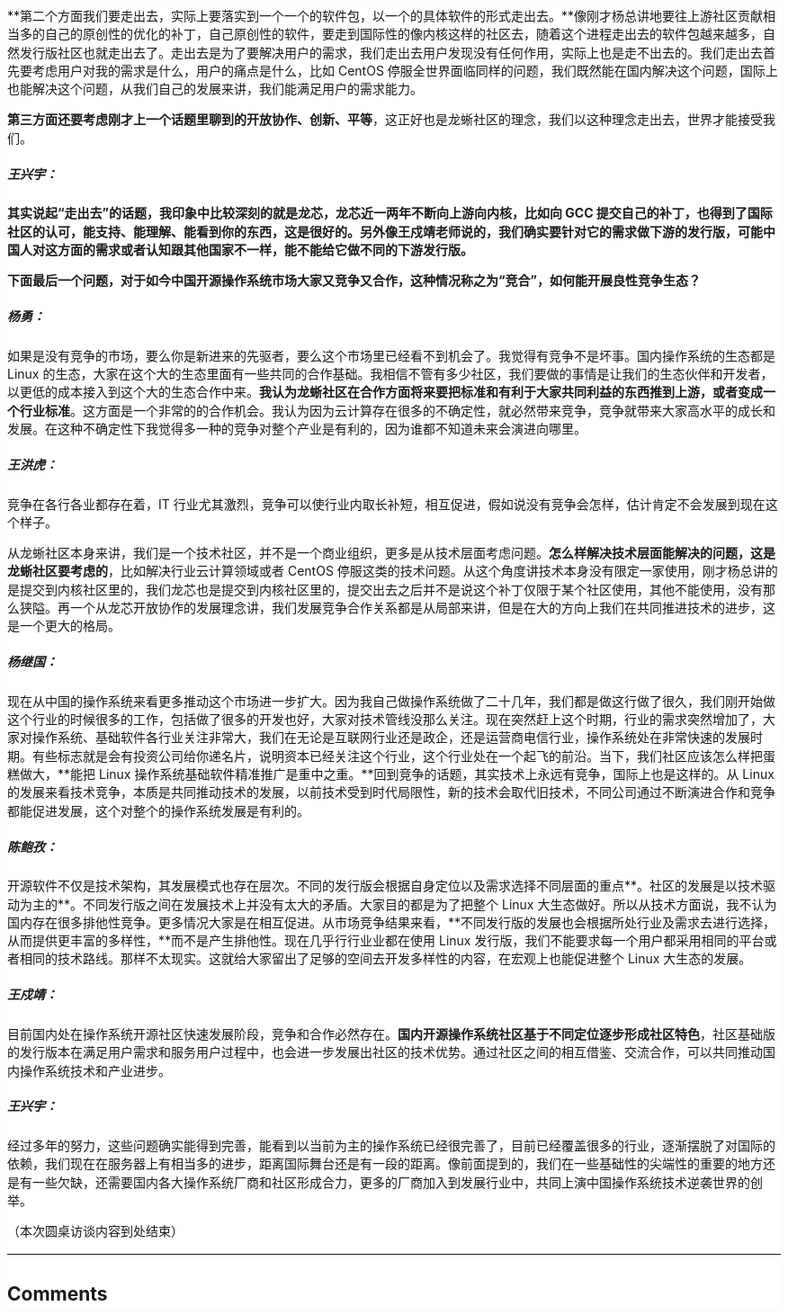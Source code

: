 **第二个方面我们要走出去，实际上要落实到一个一个的软件包，以一个的具体软件的形式走出去。**像刚才杨总讲地要往上游社区贡献相当多的自己的原创性的优化的补丁，自己原创性的软件，要走到国际性的像内核这样的社区去，随着这个进程走出去的软件包越来越多，自然发行版社区也就走出去了。走出去是为了要解决用户的需求，我们走出去用户发现没有任何作用，实际上也是走不出去的。我们走出去首先要考虑用户对我的需求是什么，用户的痛点是什么，比如 CentOS 停服全世界面临同样的问题，我们既然能在国内解决这个问题，国际上也能解决这个问题，从我们自己的发展来讲，我们能满足用户的需求能力。

**第三方面还要考虑刚才上一个话题里聊到的开放协作、创新、平等**，这正好也是龙蜥社区的理念，我们以这种理念走出去，世界才能接受我们。

##### 王兴宇：

**其实说起“走出去”的话题，我印象中比较深刻的就是龙芯，龙芯近一两年不断向上游向内核，比如向 GCC 提交自己的补丁，也得到了国际社区的认可，能支持、能理解、能看到你的东西，这是很好的。另外像王戍靖老师说的，我们确实要针对它的需求做下游的发行版，可能中国人对这方面的需求或者认知跟其他国家不一样，能不能给它做不同的下游发行版。**

**下面最后一个问题，对于如今中国开源操作系统市场大家又竞争又合作，这种情况称之为“竞合”，如何能开展良性竞争生态？**

##### 杨勇：

如果是没有竞争的市场，要么你是新进来的先驱者，要么这个市场里已经看不到机会了。我觉得有竞争不是坏事。国内操作系统的生态都是 Linux 的生态，大家在这个大的生态里面有一些共同的合作基础。我相信不管有多少社区，我们要做的事情是让我们的生态伙伴和开发者，以更低的成本接入到这个大的生态合作中来。**我认为龙蜥社区在合作方面将来要把标准和有利于大家共同利益的东西推到上游，或者变成一个行业标准**。这方面是一个非常的的合作机会。我认为因为云计算存在很多的不确定性，就必然带来竞争，竞争就带来大家高水平的成长和发展。在这种不确定性下我觉得多一种的竞争对整个产业是有利的，因为谁都不知道未来会演进向哪里。

##### 王洪虎：

竞争在各行各业都存在着，IT 行业尤其激烈，竞争可以使行业内取长补短，相互促进，假如说没有竞争会怎样，估计肯定不会发展到现在这个样子。

从龙蜥社区本身来讲，我们是一个技术社区，并不是一个商业组织，更多是从技术层面考虑问题。**怎么样解决技术层面能解决的问题，这是龙蜥社区要考虑的**，比如解决行业云计算领域或者 CentOS 停服这类的技术问题。从这个角度讲技术本身没有限定一家使用，刚才杨总讲的是提交到内核社区里的，我们龙芯也是提交到内核社区里的，提交出去之后并不是说这个补丁仅限于某个社区使用，其他不能使用，没有那么狭隘。再一个从龙芯开放协作的发展理念讲，我们发展竞争合作关系都是从局部来讲，但是在大的方向上我们在共同推进技术的进步，这是一个更大的格局。

##### 杨继国：

现在从中国的操作系统来看更多推动这个市场进一步扩大。因为我自己做操作系统做了二十几年，我们都是做这行做了很久，我们刚开始做这个行业的时候很多的工作，包括做了很多的开发也好，大家对技术管线没那么关注。现在突然赶上这个时期，行业的需求突然增加了，大家对操作系统、基础软件各行业关注非常大，我们在无论是互联网行业还是政企，还是运营商电信行业，操作系统处在非常快速的发展时期。有些标志就是会有投资公司给你递名片，说明资本已经关注这个行业，这个行业处在一个起飞的前沿。当下，我们社区应该怎么样把蛋糕做大，**能把 Linux 操作系统基础软件精准推广是重中之重。**回到竞争的话题，其实技术上永远有竞争，国际上也是这样的。从 Linux 的发展来看技术竞争，本质是共同推动技术的发展，以前技术受到时代局限性，新的技术会取代旧技术，不同公司通过不断演进合作和竞争都能促进发展，这个对整个的操作系统发展是有利的。

##### 陈鲍孜：

开源软件不仅是技术架构，其发展模式也存在层次。不同的发行版会根据自身定位以及需求选择不同层面的重点**。社区的发展是以技术驱动为主的**。不同发行版之间在发展技术上并没有太大的矛盾。大家目的都是为了把整个 Linux 大生态做好。所以从技术方面说，我不认为国内存在很多排他性竞争。更多情况大家是在相互促进。从市场竞争结果来看，**不同发行版的发展也会根据所处行业及需求去进行选择，从而提供更丰富的多样性，**而不是产生排他性。现在几乎行行业业都在使用 Linux 发行版，我们不能要求每一个用户都采用相同的平台或者相同的技术路线。那样不太现实。这就给大家留出了足够的空间去开发多样性的内容，在宏观上也能促进整个 Linux 大生态的发展。

##### 王戍靖：

目前国内处在操作系统开源社区快速发展阶段，竞争和合作必然存在。**国内开源操作系统社区基于不同定位逐步形成社区特色**，社区基础版的发行版本在满足用户需求和服务用户过程中，也会进一步发展出社区的技术优势。通过社区之间的相互借鉴、交流合作，可以共同推动国内操作系统技术和产业进步。

##### 王兴宇：

经过多年的努力，这些问题确实能得到完善，能看到以当前为主的操作系统已经很完善了，目前已经覆盖很多的行业，逐渐摆脱了对国际的依赖，我们现在在服务器上有相当多的进步，距离国际舞台还是有一段的距离。像前面提到的，我们在一些基础性的尖端性的重要的地方还是有一些欠缺，还需要国内各大操作系统厂商和社区形成合力，更多的厂商加入到发展行业中，共同上演中国操作系统技术逆袭世界的创举。

（本次圆桌访谈内容到处结束）

***

## Comments
